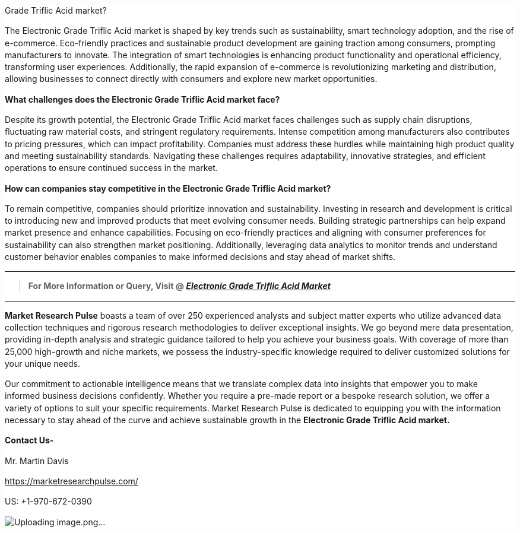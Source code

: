 Grade Triflic Acid market?</strong></p><p>The Electronic Grade Triflic Acid market is shaped by key trends such as sustainability, smart technology adoption, and the rise of e-commerce. Eco-friendly practices and sustainable product development are gaining traction among consumers, prompting manufacturers to innovate. The integration of smart technologies is enhancing product functionality and operational efficiency, transforming user experiences. Additionally, the rapid expansion of e-commerce is revolutionizing marketing and distribution, allowing businesses to connect directly with consumers and explore new market opportunities.</p><p><strong>What challenges does the Electronic Grade Triflic Acid market face?</strong></p><p>Despite its growth potential, the Electronic Grade Triflic Acid market faces challenges such as supply chain disruptions, fluctuating raw material costs, and stringent regulatory requirements. Intense competition among manufacturers also contributes to pricing pressures, which can impact profitability. Companies must address these hurdles while maintaining high product quality and meeting sustainability standards. Navigating these challenges requires adaptability, innovative strategies, and efficient operations to ensure continued success in the market.</p><p><strong>How can companies stay competitive in the Electronic Grade Triflic Acid market?</strong></p><p>To remain competitive, companies should prioritize innovation and sustainability. Investing in research and development is critical to introducing new and improved products that meet evolving consumer needs. Building strategic partnerships can help expand market presence and enhance capabilities. Focusing on eco-friendly practices and aligning with consumer preferences for sustainability can also strengthen market positioning. Additionally, leveraging data analytics to monitor trends and understand customer behavior enables companies to make informed decisions and stay ahead of market shifts.</p><hr /><blockquote><p><strong>For More Information or Query, Visit @&nbsp;<em><a href="https://marketresearchpulse.com/report/129070/electronic-grade-triflic-acid-market?utm_source=Linkedin&utm_medium=027">Electronic Grade Triflic Acid Market</a></em></strong></p></blockquote><hr /><p><strong>Market Research Pulse</strong> boasts a team of over 250 experienced analysts and subject matter experts who utilize advanced data collection techniques and rigorous research methodologies to deliver exceptional insights. We go beyond mere data presentation, providing in-depth analysis and strategic guidance tailored to help you achieve your business goals. With coverage of more than 25,000 high-growth and niche markets, we possess the industry-specific knowledge required to deliver customized solutions for your unique needs.</p><p>Our commitment to actionable intelligence means that we translate complex data into insights that empower you to make informed business decisions confidently. Whether you require a pre-made report or a bespoke research solution, we offer a variety of options to suit your specific requirements. Market Research Pulse is dedicated to equipping you with the information necessary to stay ahead of the curve and achieve sustainable growth in the <strong>Electronic Grade Triflic Acid market.</strong></p><p><strong>Contact Us-</strong></p><p>Mr. Martin Davis</p><p>https://marketresearchpulse.com/</p><p>US: +1-970-672-0390</p>
![Uploading image.png…]()
